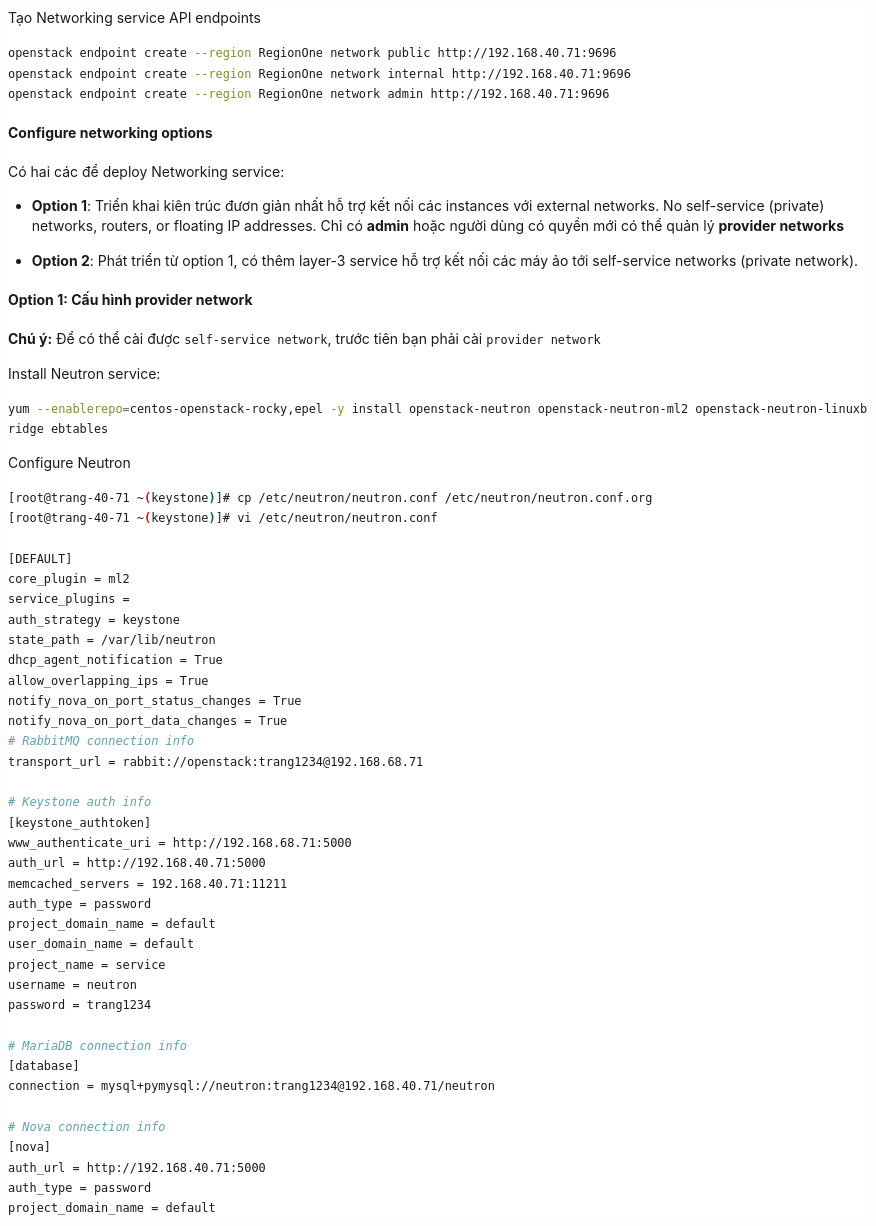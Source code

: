 Tạo Networking service API endpoints
```sh
openstack endpoint create --region RegionOne network public http://192.168.40.71:9696
openstack endpoint create --region RegionOne network internal http://192.168.40.71:9696
openstack endpoint create --region RegionOne network admin http://192.168.40.71:9696
```

#### Configure networking options

Có hai các để deploy Networking service:

* **Option 1**: Triển khai kiên trúc đươn giản nhất hỗ trợ kết nối các instances với external networks. No self-service (private) networks, routers, or floating IP addresses. Chỉ có **admin** hoặc người dùng có quyền mới có thể quản lý **provider networks**

* **Option 2**: Phát triển từ option 1, có thêm layer-3 service hỗ trợ kết nối các máy ảo tới self-service networks (private network).

#### Option 1: Cấu hình provider network

**Chú ý:** Để có thể cài được `self-service network`, trước tiên bạn phải cài `provider network`

Install Neutron service:

```sh
yum --enablerepo=centos-openstack-rocky,epel -y install openstack-neutron openstack-neutron-ml2 openstack-neutron-linuxbridge ebtables 
```

Configure Neutron

```sh
[root@trang-40-71 ~(keystone)]# cp /etc/neutron/neutron.conf /etc/neutron/neutron.conf.org 
[root@trang-40-71 ~(keystone)]# vi /etc/neutron/neutron.conf

[DEFAULT]
core_plugin = ml2
service_plugins = 
auth_strategy = keystone
state_path = /var/lib/neutron
dhcp_agent_notification = True
allow_overlapping_ips = True
notify_nova_on_port_status_changes = True
notify_nova_on_port_data_changes = True
# RabbitMQ connection info
transport_url = rabbit://openstack:trang1234@192.168.68.71

# Keystone auth info
[keystone_authtoken]
www_authenticate_uri = http://192.168.68.71:5000
auth_url = http://192.168.40.71:5000
memcached_servers = 192.168.40.71:11211
auth_type = password
project_domain_name = default
user_domain_name = default
project_name = service
username = neutron
password = trang1234

# MariaDB connection info
[database]
connection = mysql+pymysql://neutron:trang1234@192.168.40.71/neutron

# Nova connection info
[nova]
auth_url = http://192.168.40.71:5000
auth_type = password
project_domain_name = default
```